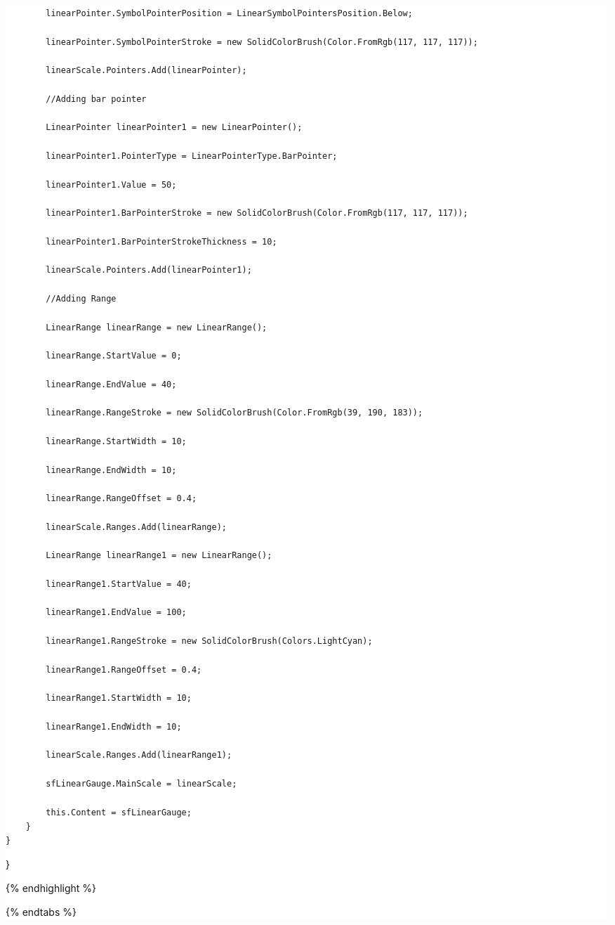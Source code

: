 
            linearPointer.SymbolPointerPosition = LinearSymbolPointersPosition.Below;

            linearPointer.SymbolPointerStroke = new SolidColorBrush(Color.FromRgb(117, 117, 117));

            linearScale.Pointers.Add(linearPointer);

            //Adding bar pointer

            LinearPointer linearPointer1 = new LinearPointer();

            linearPointer1.PointerType = LinearPointerType.BarPointer;

            linearPointer1.Value = 50;

            linearPointer1.BarPointerStroke = new SolidColorBrush(Color.FromRgb(117, 117, 117));

            linearPointer1.BarPointerStrokeThickness = 10;

            linearScale.Pointers.Add(linearPointer1);

            //Adding Range

            LinearRange linearRange = new LinearRange();

            linearRange.StartValue = 0;

            linearRange.EndValue = 40;

            linearRange.RangeStroke = new SolidColorBrush(Color.FromRgb(39, 190, 183));

            linearRange.StartWidth = 10;

            linearRange.EndWidth = 10;

            linearRange.RangeOffset = 0.4;

            linearScale.Ranges.Add(linearRange);

            LinearRange linearRange1 = new LinearRange();

            linearRange1.StartValue = 40;

            linearRange1.EndValue = 100;

            linearRange1.RangeStroke = new SolidColorBrush(Colors.LightCyan);

            linearRange1.RangeOffset = 0.4;

            linearRange1.StartWidth = 10;

            linearRange1.EndWidth = 10;

            linearScale.Ranges.Add(linearRange1);

            sfLinearGauge.MainScale = linearScale;

            this.Content = sfLinearGauge;
        }
    }
}

{% endhighlight %}

{% endtabs %}
